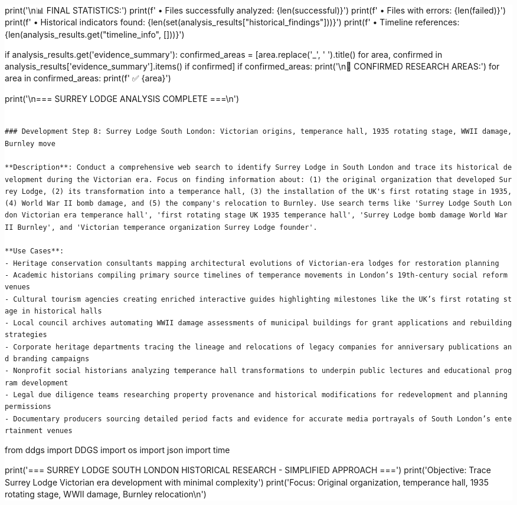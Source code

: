 print('\n📊 FINAL STATISTICS:')
print(f'   • Files successfully analyzed: {len(successful)}')
print(f'   • Files with errors: {len(failed)}')
print(f'   • Historical indicators found: {len(set(analysis_results["historical_findings"]))}')
print(f'   • Timeline references: {len(analysis_results.get("timeline_info", []))}')

if analysis_results.get('evidence_summary'):
    confirmed_areas = [area.replace('_', ' ').title() for area, confirmed in analysis_results['evidence_summary'].items() if confirmed]
    if confirmed_areas:
        print('\n🎯 CONFIRMED RESEARCH AREAS:')
        for area in confirmed_areas:
            print(f'   ✅ {area}')

print('\n=== SURREY LODGE ANALYSIS COMPLETE ===\n')
```

### Development Step 8: Surrey Lodge South London: Victorian origins, temperance hall, 1935 rotating stage, WWII damage, Burnley move

**Description**: Conduct a comprehensive web search to identify Surrey Lodge in South London and trace its historical development during the Victorian era. Focus on finding information about: (1) the original organization that developed Surrey Lodge, (2) its transformation into a temperance hall, (3) the installation of the UK's first rotating stage in 1935, (4) World War II bomb damage, and (5) the company's relocation to Burnley. Use search terms like 'Surrey Lodge South London Victorian era temperance hall', 'first rotating stage UK 1935 temperance hall', 'Surrey Lodge bomb damage World War II Burnley', and 'Victorian temperance organization Surrey Lodge founder'.

**Use Cases**:
- Heritage conservation consultants mapping architectural evolutions of Victorian-era lodges for restoration planning
- Academic historians compiling primary source timelines of temperance movements in London’s 19th-century social reform venues
- Cultural tourism agencies creating enriched interactive guides highlighting milestones like the UK’s first rotating stage in historical halls
- Local council archives automating WWII damage assessments of municipal buildings for grant applications and rebuilding strategies
- Corporate heritage departments tracing the lineage and relocations of legacy companies for anniversary publications and branding campaigns
- Nonprofit social historians analyzing temperance hall transformations to underpin public lectures and educational program development
- Legal due diligence teams researching property provenance and historical modifications for redevelopment and planning permissions
- Documentary producers sourcing detailed period facts and evidence for accurate media portrayals of South London’s entertainment venues

```
from ddgs import DDGS
import os
import json
import time

print('=== SURREY LODGE SOUTH LONDON HISTORICAL RESEARCH - SIMPLIFIED APPROACH ===')
print('Objective: Trace Surrey Lodge Victorian era development with minimal complexity')
print('Focus: Original organization, temperance hall, 1935 rotating stage, WWII damage, Burnley relocation\n')
